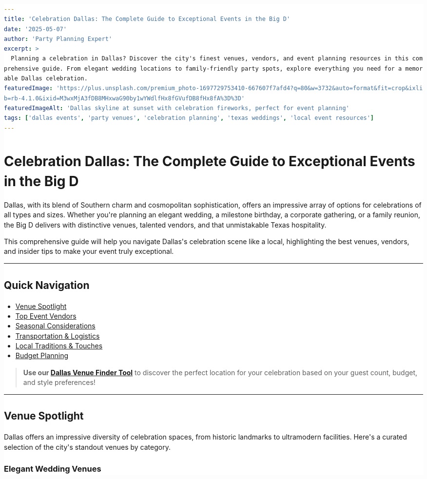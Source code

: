 ```yaml
---
title: 'Celebration Dallas: The Complete Guide to Exceptional Events in the Big D'
date: '2025-05-07'
author: 'Party Planning Expert'
excerpt: >
  Planning a celebration in Dallas? Discover the city's finest venues, vendors, and event planning resources in this comprehensive guide. From elegant wedding locations to family-friendly party spots, explore everything you need for a memorable Dallas celebration.
featuredImage: 'https://plus.unsplash.com/premium_photo-1697729753410-667607f7afd4?q=80&w=3732&auto=format&fit=crop&ixlib=rb-4.1.0&ixid=M3wxMjA3fDB8MHxwaG90by1wYWdlfHx8fGVufDB8fHx8fA%3D%3D'
featuredImageAlt: 'Dallas skyline at sunset with celebration fireworks, perfect for event planning'
tags: ['dallas events', 'party venues', 'celebration planning', 'texas weddings', 'local event resources']
---
```


# Celebration Dallas: The Complete Guide to Exceptional Events in the Big D

Dallas, with its blend of Southern charm and cosmopolitan sophistication, offers an impressive array of options for celebrations of all types and sizes. Whether you're planning an elegant wedding, a milestone birthday, a corporate gathering, or a family reunion, the Big D delivers with distinctive venues, talented vendors, and that unmistakable Texas hospitality.

This comprehensive guide will help you navigate Dallas's celebration scene like a local, highlighting the best venues, vendors, and insider tips to make your event truly exceptional.

---

## Quick Navigation

- [Venue Spotlight](#venue-spotlight)
- [Top Event Vendors](#top-event-vendors)
- [Seasonal Considerations](#seasonal-considerations)
- [Transportation & Logistics](#transportation--logistics)
- [Local Traditions & Touches](#local-traditions--touches)
- [Budget Planning](#budget-planning)

> **Use our [Dallas Venue Finder Tool](/tools#dallas-venues)** to discover the perfect location for your celebration based on your guest count, budget, and style preferences!

---

## Venue Spotlight

Dallas offers an impressive diversity of celebration spaces, from historic landmarks to ultramodern facilities. Here's a curated selection of the city's standout venues by category.

### Elegant Wedding Venues
